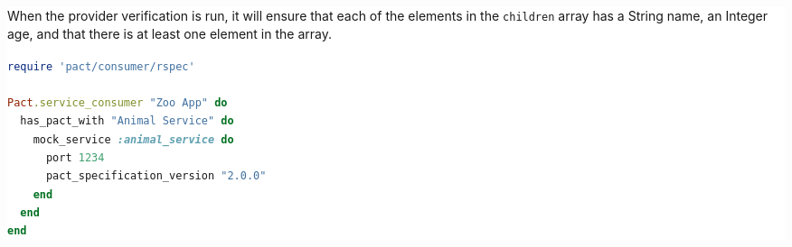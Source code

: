 When the provider verification is run, it will ensure that each of the elements in the `children` array has a String name, an Integer age, and that there is at least one element in the array.

```ruby
require 'pact/consumer/rspec'

Pact.service_consumer "Zoo App" do
  has_pact_with "Animal Service" do
    mock_service :animal_service do
      port 1234
      pact_specification_version "2.0.0"
    end
  end
end
```

